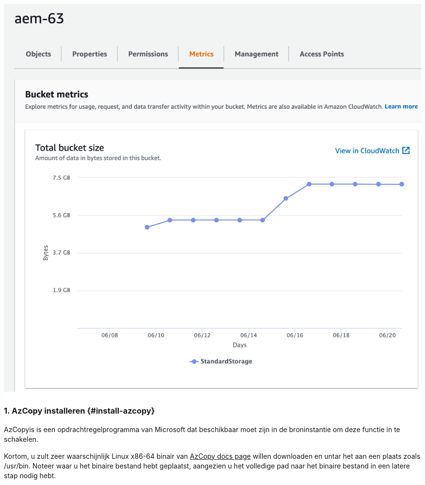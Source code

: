 ![afbeelding](/help/move-to-cloud-service/content-transfer-tool/assets/amazon-s3-data-store.png)

### 1. AzCopy installeren {#install-azcopy}

[](https://docs.microsoft.com/en-us/azure/storage/common/storage-use-azcopy-v10) AzCopyis is een opdrachtregelprogramma van Microsoft dat beschikbaar moet zijn in de broninstantie om deze functie in te schakelen.

Kortom, u zult zeer waarschijnlijk Linux x86-64 binair van [AzCopy docs page](https://docs.microsoft.com/en-us/azure/storage/common/storage-use-azcopy-v10) willen downloaden en untar het aan een plaats zoals /usr/bin. Noteer waar u het binaire bestand hebt geplaatst, aangezien u het volledige pad naar het binaire bestand in een latere stap nodig hebt.
